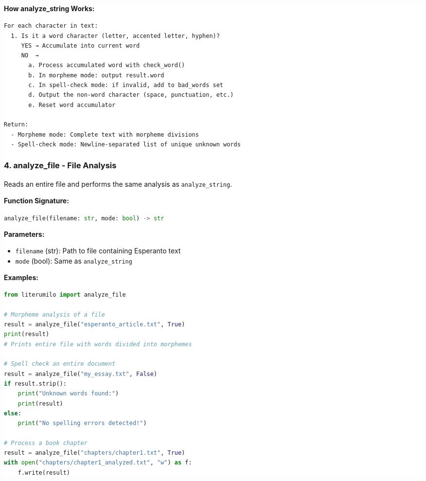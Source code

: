 **How analyze_string Works:**

```
For each character in text:
  1. Is it a word character (letter, accented letter, hyphen)?
     YES → Accumulate into current word
     NO  →
       a. Process accumulated word with check_word()
       b. In morpheme mode: output result.word
       c. In spell-check mode: if invalid, add to bad_words set
       d. Output the non-word character (space, punctuation, etc.)
       e. Reset word accumulator

Return:
  - Morpheme mode: Complete text with morpheme divisions
  - Spell-check mode: Newline-separated list of unique unknown words
```

### 4. analyze_file - File Analysis

Reads an entire file and performs the same analysis as `analyze_string`.

**Function Signature:**
```python
analyze_file(filename: str, mode: bool) -> str
```

**Parameters:**
- `filename` (str): Path to file containing Esperanto text
- `mode` (bool): Same as `analyze_string`

**Examples:**

```python
from literumilo import analyze_file

# Morpheme analysis of a file
result = analyze_file("esperanto_article.txt", True)
print(result)
# Prints entire file with words divided into morphemes

# Spell check an entire document
result = analyze_file("my_essay.txt", False)
if result.strip():
    print("Unknown words found:")
    print(result)
else:
    print("No spelling errors detected!")

# Process a book chapter
result = analyze_file("chapters/chapter1.txt", True)
with open("chapters/chapter1_analyzed.txt", "w") as f:
    f.write(result)
```
